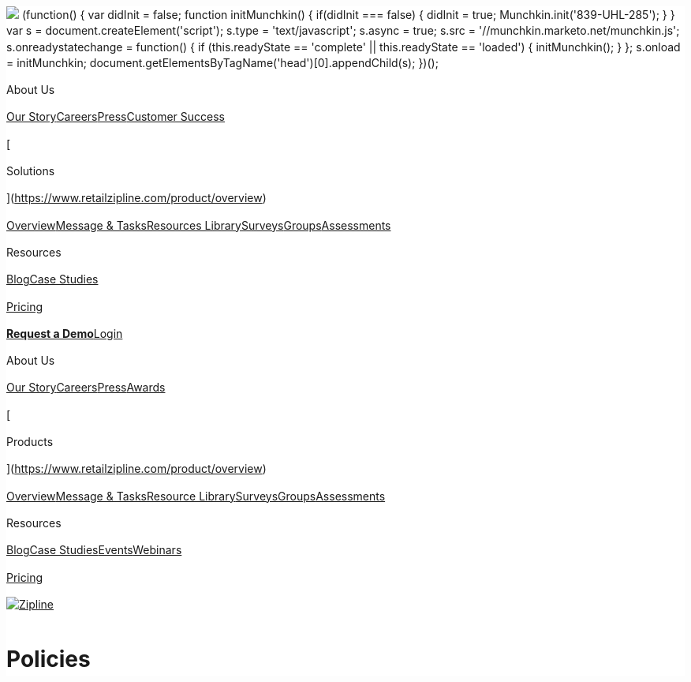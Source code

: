 ![](https://px.ads.linkedin.com/collect/?pid=65702&fmt=gif)  (function() { var didInit = false; function initMunchkin() { if(didInit === false) { didInit = true; Munchkin.init('839-UHL-285'); } } var s = document.createElement('script'); s.type = 'text/javascript'; s.async = true; s.src = '//munchkin.marketo.net/munchkin.js'; s.onreadystatechange = function() { if (this.readyState == 'complete' || this.readyState == 'loaded') { initMunchkin(); } }; s.onload = initMunchkin; document.getElementsByTagName('head')\[0\].appendChild(s); })();

About Us

[Our Story](https://www.retailzipline.com/about-us/for-retail-by-retail)[Careers](https://www.retailzipline.com/about-us/careers)[Press](https://www.retailzipline.com/resources/press)[Customer Success](https://www.retailzipline.com/product/overview)

[

Solutions

](https://www.retailzipline.com/product/overview)

[Overview](https://www.retailzipline.com/product/overview)[Message & Tasks](https://www.retailzipline.com/product/retail-task-management)[Resources Library](https://www.retailzipline.com/product/retail-document-management)[Surveys](https://www.retailzipline.com/product/employee-engagement-surveys)[Groups](https://www.retailzipline.com/product/internal-retail-communication)[Assessments](https://www.retailzipline.com/product/retail-audit)

Resources

[Blog](https://www.retailzipline.com/resources/blog)[Case Studies](https://www.retailzipline.com/resources/case-studies)

[Pricing](https://www.retailzipline.com/how-to-start/pricing)

[**Request a Demo**](https://www.retailzipline.com/request-demo)[Login](https://service.retailzipline.com/account/reminders/new)

About Us

[Our Story](https://www.retailzipline.com/about-us/for-retail-by-retail)[Careers](https://www.retailzipline.com/about-us/careers)[Press](https://www.retailzipline.com/resources/press)[Awards](https://www.retailzipline.com/about-us/awards)

[

Products

](https://www.retailzipline.com/product/overview)

[Overview](https://www.retailzipline.com/product/overview)[Message & Tasks](https://www.retailzipline.com/product/retail-task-management)[Resource Library](https://www.retailzipline.com/product/retail-document-management)[Surveys](https://www.retailzipline.com/product/employee-engagement-surveys)[Groups](https://www.retailzipline.com/product/internal-retail-communication)[Assessments](https://www.retailzipline.com/product/retail-audit)

Resources

[Blog](https://www.retailzipline.com/resources/blog)[Case Studies](https://www.retailzipline.com/resources/case-studies)[Events](https://www.retailzipline.com/about-us/events)[Webinars](https://www.retailzipline.com/resources/webinars)

[Pricing](https://www.retailzipline.com/how-to-start/pricing)

[![Zipline](https://uploads-ssl.webflow.com/5b890ab27f0a4a28449ea85a/5fa449521502d26471684cd2_Zipline-logo-dark.png)](https://www.retailzipline.com/)

Policies
========
